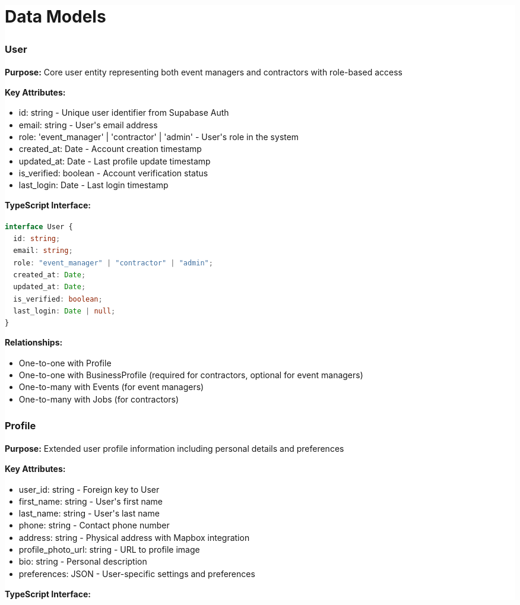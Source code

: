 # Data Models

### User

**Purpose:** Core user entity representing both event managers and contractors with role-based access

**Key Attributes:**

- id: string - Unique user identifier from Supabase Auth
- email: string - User's email address
- role: 'event_manager' | 'contractor' | 'admin' - User's role in the system
- created_at: Date - Account creation timestamp
- updated_at: Date - Last profile update timestamp
- is_verified: boolean - Account verification status
- last_login: Date - Last login timestamp

**TypeScript Interface:**

```typescript
interface User {
  id: string;
  email: string;
  role: "event_manager" | "contractor" | "admin";
  created_at: Date;
  updated_at: Date;
  is_verified: boolean;
  last_login: Date | null;
}
```

**Relationships:**

- One-to-one with Profile
- One-to-one with BusinessProfile (required for contractors, optional for event managers)
- One-to-many with Events (for event managers)
- One-to-many with Jobs (for contractors)

### Profile

**Purpose:** Extended user profile information including personal details and preferences

**Key Attributes:**

- user_id: string - Foreign key to User
- first_name: string - User's first name
- last_name: string - User's last name
- phone: string - Contact phone number
- address: string - Physical address with Mapbox integration
- profile_photo_url: string - URL to profile image
- bio: string - Personal description
- preferences: JSON - User-specific settings and preferences

**TypeScript Interface:**
